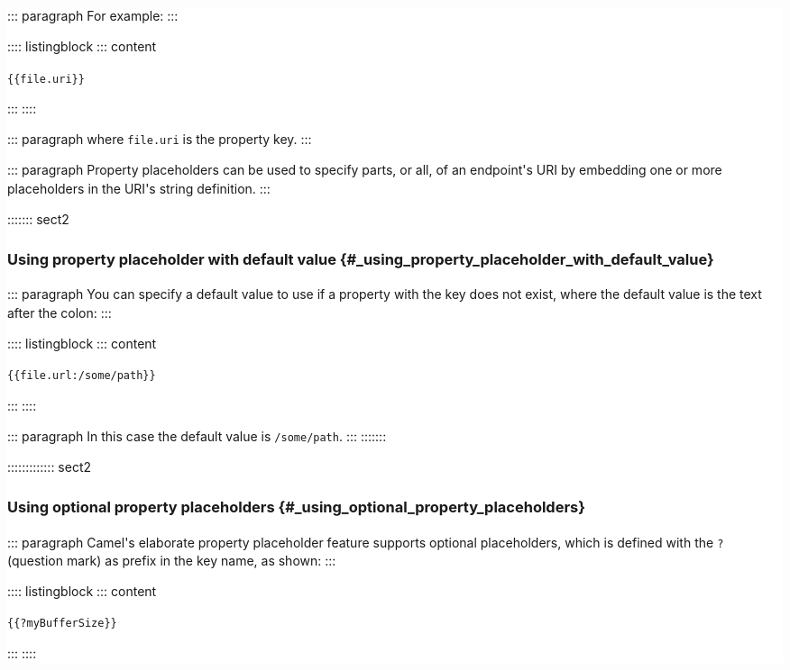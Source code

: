 ::: paragraph
For example:
:::

:::: listingblock
::: content
``` highlight
{{file.uri}}
```
:::
::::

::: paragraph
where `file.uri` is the property key.
:::

::: paragraph
Property placeholders can be used to specify parts, or all, of an
endpoint's URI by embedding one or more placeholders in the URI's string
definition.
:::

::::::: sect2
### Using property placeholder with default value {#_using_property_placeholder_with_default_value}

::: paragraph
You can specify a default value to use if a property with the key does
not exist, where the default value is the text after the colon:
:::

:::: listingblock
::: content
``` highlight
{{file.url:/some/path}}
```
:::
::::

::: paragraph
In this case the default value is `/some/path`.
:::
:::::::

::::::::::::: sect2
### Using optional property placeholders {#_using_optional_property_placeholders}

::: paragraph
Camel's elaborate property placeholder feature supports optional
placeholders, which is defined with the `?` (question mark) as prefix in
the key name, as shown:
:::

:::: listingblock
::: content
``` highlight
{{?myBufferSize}}
```
:::
::::
